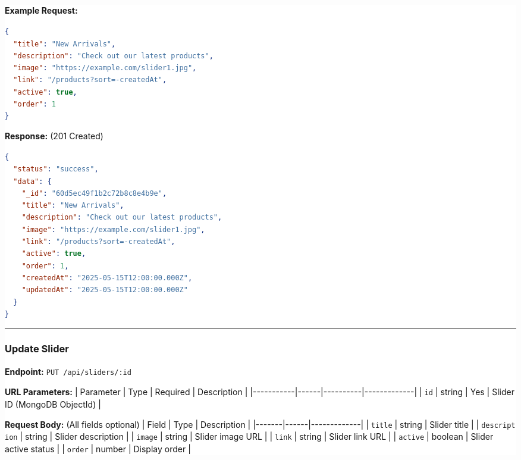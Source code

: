 **Example Request:**

```json
{
  "title": "New Arrivals",
  "description": "Check out our latest products",
  "image": "https://example.com/slider1.jpg",
  "link": "/products?sort=-createdAt",
  "active": true,
  "order": 1
}
```

**Response:** (201 Created)

```json
{
  "status": "success",
  "data": {
    "_id": "60d5ec49f1b2c72b8c8e4b9e",
    "title": "New Arrivals",
    "description": "Check out our latest products",
    "image": "https://example.com/slider1.jpg",
    "link": "/products?sort=-createdAt",
    "active": true,
    "order": 1,
    "createdAt": "2025-05-15T12:00:00.000Z",
    "updatedAt": "2025-05-15T12:00:00.000Z"
  }
}
```

---

### Update Slider

**Endpoint:** `PUT /api/sliders/:id`

**URL Parameters:**
| Parameter | Type | Required | Description |
|-----------|------|----------|-------------|
| `id` | string | Yes | Slider ID (MongoDB ObjectId) |

**Request Body:** (All fields optional)
| Field | Type | Description |
|-------|------|-------------|
| `title` | string | Slider title |
| `description` | string | Slider description |
| `image` | string | Slider image URL |
| `link` | string | Slider link URL |
| `active` | boolean | Slider active status |
| `order` | number | Display order |
